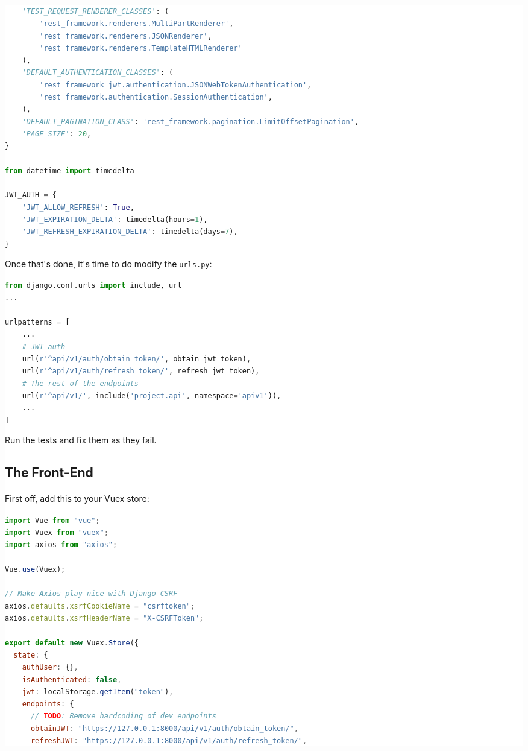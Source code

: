 ```python
    'TEST_REQUEST_RENDERER_CLASSES': (
        'rest_framework.renderers.MultiPartRenderer',
        'rest_framework.renderers.JSONRenderer',
        'rest_framework.renderers.TemplateHTMLRenderer'
    ),
    'DEFAULT_AUTHENTICATION_CLASSES': (
        'rest_framework_jwt.authentication.JSONWebTokenAuthentication',
        'rest_framework.authentication.SessionAuthentication',
    ),
    'DEFAULT_PAGINATION_CLASS': 'rest_framework.pagination.LimitOffsetPagination',
    'PAGE_SIZE': 20,
}

from datetime import timedelta

JWT_AUTH = {
    'JWT_ALLOW_REFRESH': True,
    'JWT_EXPIRATION_DELTA': timedelta(hours=1),
    'JWT_REFRESH_EXPIRATION_DELTA': timedelta(days=7),
}
```

Once that's done, it's time to do modify the `urls.py`:

```python
from django.conf.urls import include, url
...

urlpatterns = [
    ...
    # JWT auth
    url(r'^api/v1/auth/obtain_token/', obtain_jwt_token),
    url(r'^api/v1/auth/refresh_token/', refresh_jwt_token),
    # The rest of the endpoints
    url(r'^api/v1/', include('project.api', namespace='apiv1')),
    ...
]
```

Run the tests and fix them as they fail.

## The Front-End

First off, add this to your Vuex store:

```javascript
import Vue from "vue";
import Vuex from "vuex";
import axios from "axios";

Vue.use(Vuex);

// Make Axios play nice with Django CSRF
axios.defaults.xsrfCookieName = "csrftoken";
axios.defaults.xsrfHeaderName = "X-CSRFToken";

export default new Vuex.Store({
  state: {
    authUser: {},
    isAuthenticated: false,
    jwt: localStorage.getItem("token"),
    endpoints: {
      // TODO: Remove hardcoding of dev endpoints
      obtainJWT: "https://127.0.0.1:8000/api/v1/auth/obtain_token/",
      refreshJWT: "https://127.0.0.1:8000/api/v1/auth/refresh_token/",
```